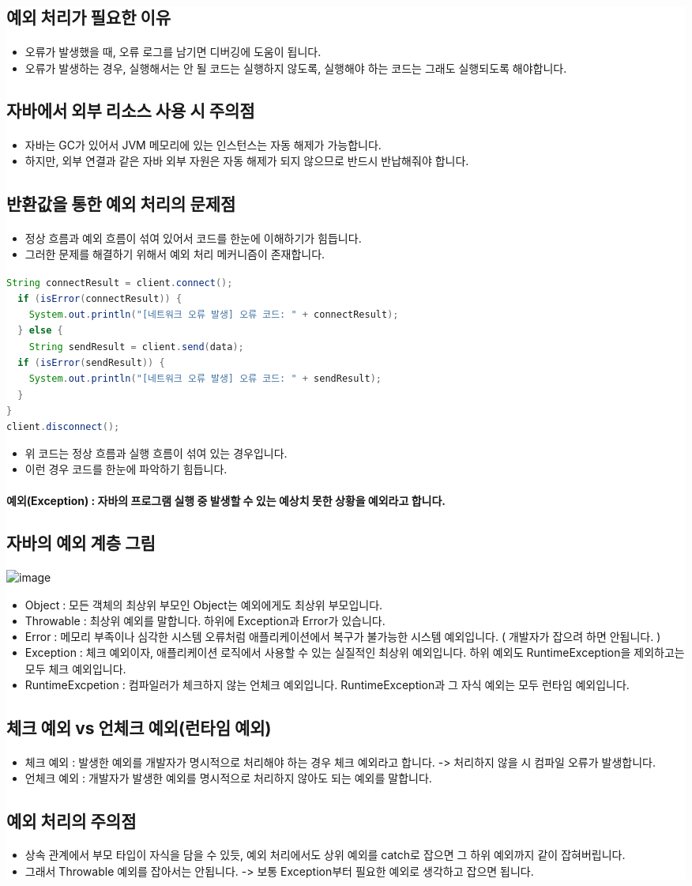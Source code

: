 예외 처리가 필요한 이유
-------------------------------------
- 오류가 발생했을 때, 오류 로그를 남기면 디버깅에 도움이 됩니다.
- 오류가 발생하는 경우, 실행해서는 안 될 코드는 실행하지 않도록, 실행해야 하는 코드는 그래도 실행되도록 해야합니다.

자바에서 외부 리소스 사용 시 주의점
-------------------------------------
- 자바는 GC가 있어서 JVM 메모리에 있는 인스턴스는 자동 해제가 가능합니다.
- 하지만, 외부 연결과 같은 자바 외부 자원은 자동 해제가 되지 않으므로 반드시 반납해줘야 합니다.

반환값을 통한 예외 처리의 문제점
-------------------------------------
- 정상 흐름과 예외 흐름이 섞여 있어서 코드를 한눈에 이해하기가 힘듭니다.
- 그러한 문제를 해결하기 위해서 예외 처리 메커니즘이 존재합니다.

```java
String connectResult = client.connect();
  if (isError(connectResult)) {
    System.out.println("[네트워크 오류 발생] 오류 코드: " + connectResult);
  } else {
    String sendResult = client.send(data);
  if (isError(sendResult)) {
    System.out.println("[네트워크 오류 발생] 오류 코드: " + sendResult);
  }
}
client.disconnect();
```
- 위 코드는 정상 흐름과 실행 흐름이 섞여 있는 경우입니다.
- 이런 경우 코드를 한눈에 파악하기 힘듭니다.

#### 예외(Exception) : 자바의 프로그램 실행 중 발생할 수 있는 예상치 못한 상황을 예외라고 합니다.

자바의 예외 계층 그림
--------------------------------------
![image](https://github.com/user-attachments/assets/c8a57275-44d0-4400-a570-8d6fa9da0bfe)

- Object : 모든 객체의 최상위 부모인 Object는 예외에게도 최상위 부모입니다.
- Throwable : 최상위 예외를 말합니다. 하위에 Exception과 Error가 있습니다.
- Error : 메모리 부족이나 심각한 시스템 오류처럼 애플리케이션에서 복구가 불가능한 시스템 예외입니다. ( 개발자가 잡으려 하면 안됩니다. )
- Exception : 체크 예외이자, 애플리케이션 로직에서 사용할 수 있는 실질적인 최상위 예외입니다. 하위 예외도 RuntimeException을 제외하고는 모두 체크 예외입니다.
- RuntimeExcpetion : 컴파일러가 체크하지 않는 언체크 예외입니다. RuntimeException과 그 자식 예외는 모두 런타임 예외입니다.

체크 예외 vs 언체크 예외(런타임 예외)
---------------------------------------------
- 체크 예외 : 발생한 예외를 개발자가 명시적으로 처리해야 하는 경우 체크 예외라고 합니다. -> 처리하지 않을 시 컴파일 오류가 발생합니다.
- 언체크 예외 : 개발자가 발생한 예외를 명시적으로 처리하지 않아도 되는 예외를 말합니다.

예외 처리의 주의점
--------------------------------
- 상속 관계에서 부모 타입이 자식을 담을 수 있듯, 예외 처리에서도 상위 예외를 catch로 잡으면 그 하위 예외까지 같이 잡혀버립니다.
- 그래서 Throwable 예외를 잡아서는 안됩니다. -> 보통 Exception부터 필요한 예외로 생각하고 잡으면 됩니다.
